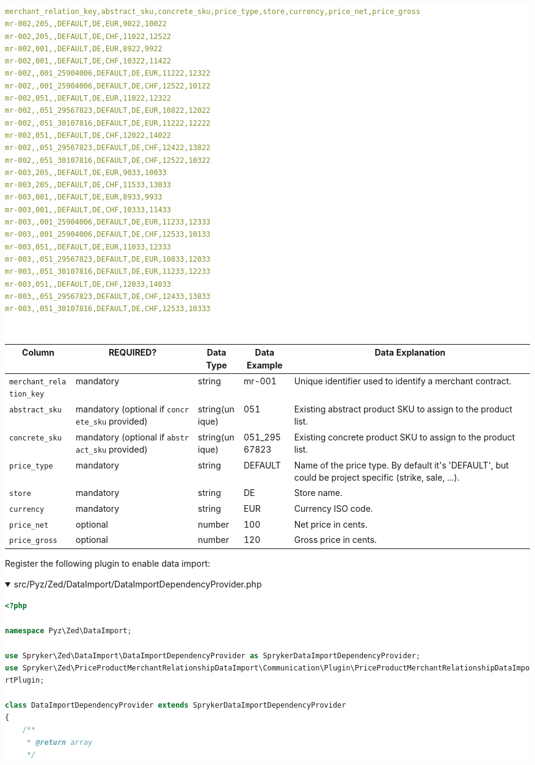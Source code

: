 ```yaml
merchant_relation_key,abstract_sku,concrete_sku,price_type,store,currency,price_net,price_gross
mr-002,205,,DEFAULT,DE,EUR,9022,10022
mr-002,205,,DEFAULT,DE,CHF,11022,12522
mr-002,001,,DEFAULT,DE,EUR,8922,9922
mr-002,001,,DEFAULT,DE,CHF,10322,11422
mr-002,,001_25904006,DEFAULT,DE,EUR,11222,12322
mr-002,,001_25904006,DEFAULT,DE,CHF,12522,10122
mr-002,051,,DEFAULT,DE,EUR,11022,12322
mr-002,,051_29567823,DEFAULT,DE,EUR,10822,12022
mr-002,,051_30107816,DEFAULT,DE,EUR,11222,12222
mr-002,051,,DEFAULT,DE,CHF,12022,14022
mr-002,,051_29567823,DEFAULT,DE,CHF,12422,13822
mr-002,,051_30107816,DEFAULT,DE,CHF,12522,10322
mr-003,205,,DEFAULT,DE,EUR,9033,10033
mr-003,205,,DEFAULT,DE,CHF,11533,13033
mr-003,001,,DEFAULT,DE,EUR,8933,9933
mr-003,001,,DEFAULT,DE,CHF,10333,11433
mr-003,,001_25904006,DEFAULT,DE,EUR,11233,12333
mr-003,,001_25904006,DEFAULT,DE,CHF,12533,10133
mr-003,051,,DEFAULT,DE,EUR,11033,12333
mr-003,,051_29567823,DEFAULT,DE,EUR,10833,12033
mr-003,,051_30107816,DEFAULT,DE,EUR,11233,12233
mr-003,051,,DEFAULT,DE,CHF,12033,14033
mr-003,,051_29567823,DEFAULT,DE,CHF,12433,13833
mr-003,,051_30107816,DEFAULT,DE,CHF,12533,10333
```
<br>
</details>

| Column | REQUIRED? | Data Type | Data Example | Data Explanation |
| --- | --- | --- | --- | --- |
|`merchant_relation_key` | mandatory | string | mr-001 | Unique identifier used to identify a merchant contract. |
| `abstract_sku` | mandatory (optional if `concrete_sku` provided) | string(unique) | 051 | Existing abstract product SKU to assign to the product list. |
| `concrete_sku` | mandatory (optional if `abstract_sku` provided) | string(unique) | 051_29567823 | Existing concrete product SKU to assign to the product list. |
| `price_type` | mandatory | string | DEFAULT | Name of the price type. By default it's 'DEFAULT', but could be project specific (strike, sale, ...). |
| `store` | mandatory | string | DE | Store name. |
| `currency` | mandatory | string | EUR | Currency ISO code. |
| `price_net` | optional | number | 100 | Net price in cents. |
| `price_gross` | optional | number | 120 | Gross price in cents. |

Register the following plugin to enable data import:

<details open>
<summary markdown='span'>src/Pyz/Zed/DataImport/DataImportDependencyProvider.php</summary>

```php
<?php

namespace Pyz\Zed\DataImport;

use Spryker\Zed\DataImport\DataImportDependencyProvider as SprykerDataImportDependencyProvider;
use Spryker\Zed\PriceProductMerchantRelationshipDataImport\Communication\Plugin\PriceProductMerchantRelationshipDataImportPlugin;

class DataImportDependencyProvider extends SprykerDataImportDependencyProvider
{
	/**
	 * @return array
	 */
```